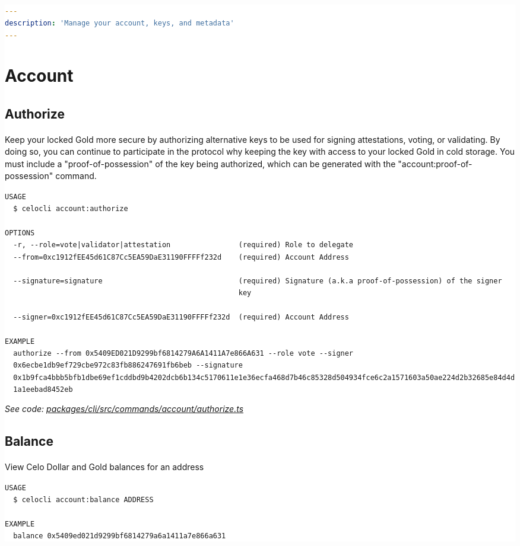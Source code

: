```yaml
---
description: 'Manage your account, keys, and metadata'
---
```


# Account

## Authorize

Keep your locked Gold more secure by authorizing alternative keys to be used for signing attestations, voting, or validating. By doing so, you can continue to participate in the protocol why keeping the key with access to your locked Gold in cold storage. You must include a "proof-of-possession" of the key being authorized, which can be generated with the "account:proof-of-possession" command.

```text
USAGE
  $ celocli account:authorize

OPTIONS
  -r, --role=vote|validator|attestation                (required) Role to delegate
  --from=0xc1912fEE45d61C87Cc5EA59DaE31190FFFFf232d    (required) Account Address

  --signature=signature                                (required) Signature (a.k.a proof-of-possession) of the signer
                                                       key

  --signer=0xc1912fEE45d61C87Cc5EA59DaE31190FFFFf232d  (required) Account Address

EXAMPLE
  authorize --from 0x5409ED021D9299bf6814279A6A1411A7e866A631 --role vote --signer
  0x6ecbe1db9ef729cbe972c83fb886247691fb6beb --signature
  0x1b9fca4bbb5bfb1dbe69ef1cddbd9b4202dcb6b134c5170611e1e36ecfa468d7b46c85328d504934fce6c2a1571603a50ae224d2b32685e84d4d
  1a1eebad8452eb
```

_See code:_ [_packages/cli/src/commands/account/authorize.ts_](https://github.com/celo-org/celo-monorepo/tree/master/packages/cli/src/commands/account/authorize.ts)

## Balance

View Celo Dollar and Gold balances for an address

```text
USAGE
  $ celocli account:balance ADDRESS

EXAMPLE
  balance 0x5409ed021d9299bf6814279a6a1411a7e866a631
```
